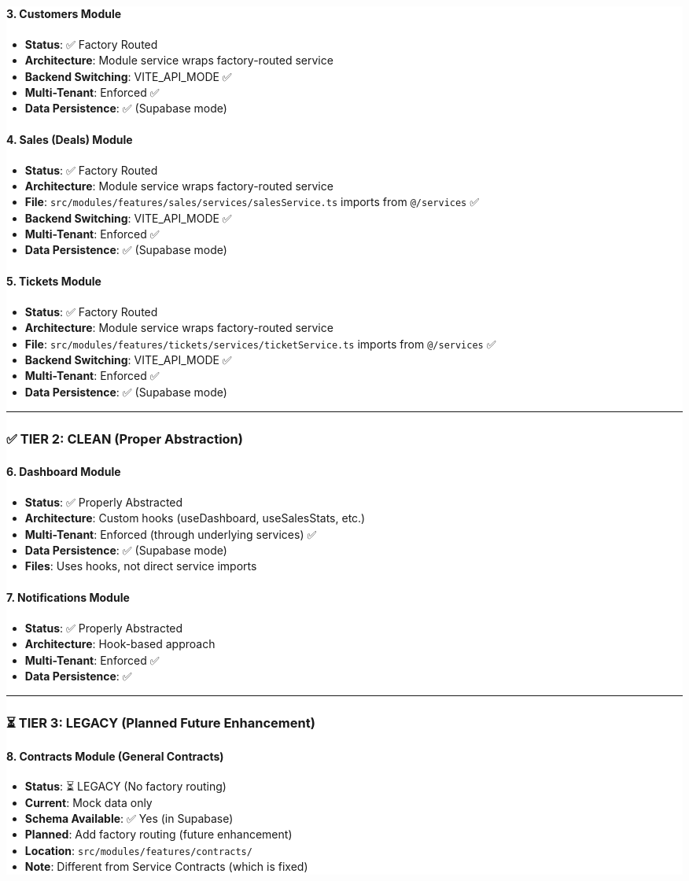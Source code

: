 #### 3. Customers Module
- **Status**: ✅ Factory Routed
- **Architecture**: Module service wraps factory-routed service
- **Backend Switching**: VITE_API_MODE ✅
- **Multi-Tenant**: Enforced ✅
- **Data Persistence**: ✅ (Supabase mode)

#### 4. Sales (Deals) Module
- **Status**: ✅ Factory Routed
- **Architecture**: Module service wraps factory-routed service
- **File**: `src/modules/features/sales/services/salesService.ts` imports from `@/services` ✅
- **Backend Switching**: VITE_API_MODE ✅
- **Multi-Tenant**: Enforced ✅
- **Data Persistence**: ✅ (Supabase mode)

#### 5. Tickets Module
- **Status**: ✅ Factory Routed
- **Architecture**: Module service wraps factory-routed service
- **File**: `src/modules/features/tickets/services/ticketService.ts` imports from `@/services` ✅
- **Backend Switching**: VITE_API_MODE ✅
- **Multi-Tenant**: Enforced ✅
- **Data Persistence**: ✅ (Supabase mode)

---

### ✅ TIER 2: CLEAN (Proper Abstraction)

#### 6. Dashboard Module
- **Status**: ✅ Properly Abstracted
- **Architecture**: Custom hooks (useDashboard, useSalesStats, etc.)
- **Multi-Tenant**: Enforced (through underlying services) ✅
- **Data Persistence**: ✅ (Supabase mode)
- **Files**: Uses hooks, not direct service imports

#### 7. Notifications Module
- **Status**: ✅ Properly Abstracted
- **Architecture**: Hook-based approach
- **Multi-Tenant**: Enforced ✅
- **Data Persistence**: ✅

---

### ⏳ TIER 3: LEGACY (Planned Future Enhancement)

#### 8. Contracts Module (General Contracts)
- **Status**: ⏳ LEGACY (No factory routing)
- **Current**: Mock data only
- **Schema Available**: ✅ Yes (in Supabase)
- **Planned**: Add factory routing (future enhancement)
- **Location**: `src/modules/features/contracts/`
- **Note**: Different from Service Contracts (which is fixed)
